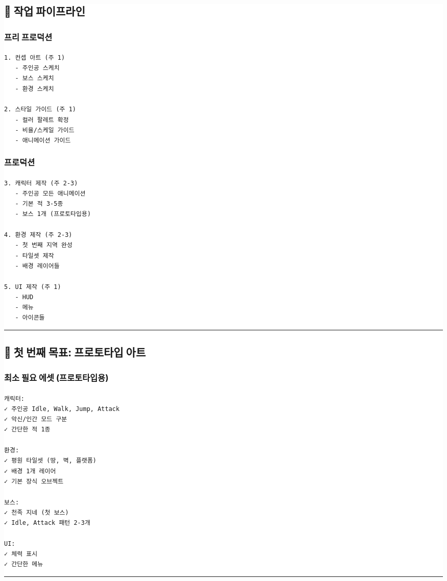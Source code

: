 
## 🎨 작업 파이프라인

### 프리 프로덕션
```
1. 컨셉 아트 (주 1)
   - 주인공 스케치
   - 보스 스케치
   - 환경 스케치

2. 스타일 가이드 (주 1)
   - 컬러 팔레트 확정
   - 비율/스케일 가이드
   - 애니메이션 가이드
```

### 프로덕션
```
3. 캐릭터 제작 (주 2-3)
   - 주인공 모든 애니메이션
   - 기본 적 3-5종
   - 보스 1개 (프로토타입용)

4. 환경 제작 (주 2-3)
   - 첫 번째 지역 완성
   - 타일셋 제작
   - 배경 레이어들

5. UI 제작 (주 1)
   - HUD
   - 메뉴
   - 아이콘들
```

---

## 🎯 첫 번째 목표: 프로토타입 아트

### 최소 필요 에셋 (프로토타입용)
```
캐릭터:
✓ 주인공 Idle, Walk, Jump, Attack
✓ 악신/인간 모드 구분
✓ 간단한 적 1종

환경:
✓ 평원 타일셋 (땅, 벽, 플랫폼)
✓ 배경 1개 레이어
✓ 기본 장식 오브젝트

보스:
✓ 천족 지네 (첫 보스)
✓ Idle, Attack 패턴 2-3개

UI:
✓ 체력 표시
✓ 간단한 메뉴
```

---